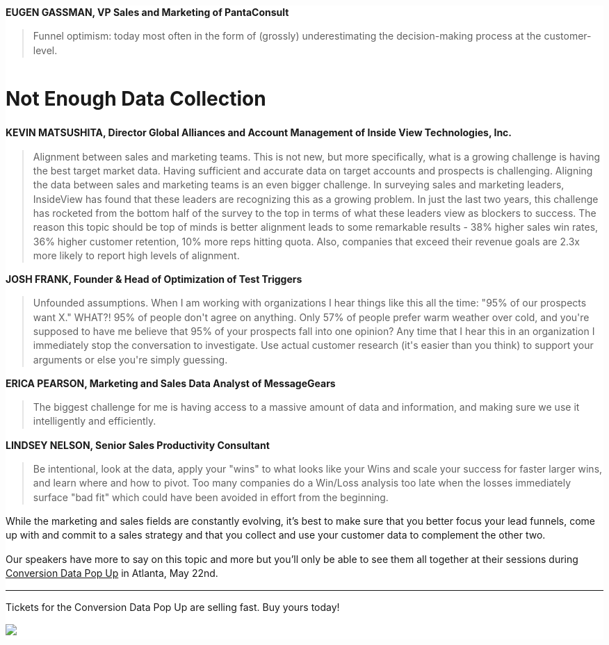 **EUGEN GASSMAN, VP Sales and Marketing of PantaConsult**

> Funnel optimism: today most often in the form of (grossly) underestimating the decision-making process at the customer-level.

# Not Enough Data Collection

**KEVIN MATSUSHITA, Director Global Alliances and Account Management of Inside View Technologies, Inc.**

> Alignment between sales and marketing teams.  This is not new, but more specifically, what is a growing challenge is having the best target market data.  Having sufficient and accurate data on target accounts and prospects is challenging.  Aligning the data between sales and marketing teams is an even bigger challenge.  In surveying sales and marketing leaders, InsideView has found that these leaders are recognizing this as a growing problem.  In just the last two years, this challenge has rocketed from the bottom half of the survey to the top in terms of what these leaders view as blockers to success.  The reason this topic should be top of minds is better alignment leads to some remarkable results - 38% higher sales win rates, 36% higher customer retention, 10% more reps hitting quota.   Also, companies that exceed their revenue goals are 2.3x more likely to report high levels of alignment.

**JOSH FRANK, Founder & Head of Optimization of Test Triggers**

> Unfounded assumptions. When I am working with organizations I hear things like this all the time: "95% of our prospects want X." WHAT?! 95% of people don't agree on anything. Only 57% of people prefer warm weather over cold, and you're supposed to have me believe that 95% of your prospects fall into one opinion? Any time that I hear this in an organization I immediately stop the conversation to investigate. Use actual customer research (it's easier than you think) to support your arguments or else you're simply guessing.

**ERICA PEARSON, Marketing and Sales Data Analyst of MessageGears**

> The biggest challenge for me is having access to a massive amount of data and information, and making sure we use it intelligently and efficiently.

**LINDSEY NELSON, Senior Sales Productivity Consultant**

> Be intentional, look at the data, apply your "wins" to what looks like your Wins and scale your success for faster larger wins, and learn where and how to pivot.  Too many companies do a Win/Loss analysis too late when the losses immediately surface "bad fit" which could have been avoided in effort from the beginning.

While the marketing and sales fields are constantly evolving, it’s best to make sure that you better focus your lead funnels, come up with and commit to a sales strategy and that you collect and use your customer data to complement the other two. 

Our speakers have more to say on this topic and more but you’ll only be able to see them all together at their sessions during [Conversion Data Pop Up](https://conversiondatapopup.cupofdata.com) in Atlanta, May 22nd. 

---

Tickets for the Conversion Data Pop Up are selling fast. Buy yours today!

[![](/files/images/button_buy-ticket.png)](https://conversiondatapopup.cupofdata.com/)
